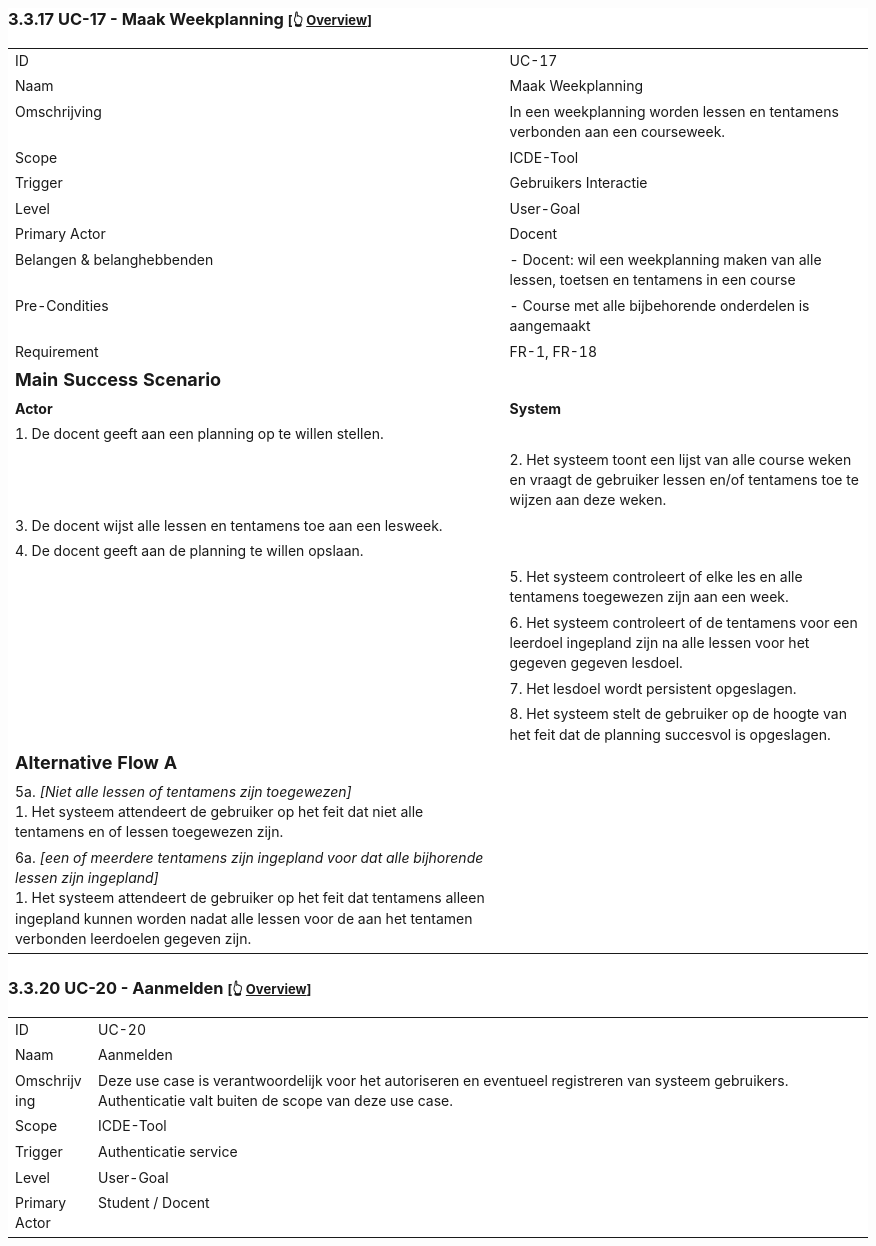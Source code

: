 ### 3.3.17 UC-17 - Maak Weekplanning <font size="2">[:point_up_2: [Overview](#use-case-overview)]</font>
| | |
|-|-|
| ID | UC-17 |
| Naam | Maak Weekplanning |
| Omschrijving | In een weekplanning worden lessen en tentamens verbonden aan een courseweek. |
| Scope | ICDE-Tool |
| Trigger | Gebruikers Interactie |
| Level | User-Goal |
| Primary Actor | Docent |
| Belangen & belanghebbenden | - Docent: wil een weekplanning maken van alle lessen, toetsen en tentamens in een course |
| Pre-Condities | - Course met alle bijbehorende onderdelen is aangemaakt |
| Requirement| FR-1, FR-18 |
| <font size="4"> **Main Success Scenario** </font>
| **Actor** | **System** |
| 1. De docent geeft aan een planning op te willen stellen. | |
| | 2. Het systeem toont een lijst van alle course weken en vraagt de gebruiker lessen en/of tentamens toe te wijzen aan deze weken. |
| 3. De docent wijst alle lessen en tentamens toe aan een lesweek. | |
| 4. De docent geeft aan de planning te willen opslaan. | |
| | 5. Het systeem controleert of elke les en alle tentamens toegewezen zijn aan een week. |
| | 6. Het systeem controleert of de tentamens voor een leerdoel ingepland zijn na alle lessen voor het gegeven gegeven lesdoel. |
| | 7. Het lesdoel wordt persistent opgeslagen. |
| | 8. Het systeem stelt de gebruiker op de hoogte van het feit dat de planning succesvol is opgeslagen. |
| <font size="4"> **Alternative Flow A** </font>
| 5a. *[Niet alle lessen of tentamens zijn toegewezen]* </br> 1. Het systeem attendeert de gebruiker op het feit dat niet alle tentamens en of lessen toegewezen zijn.
| 6a. *[een of meerdere tentamens zijn ingepland voor dat alle bijhorende lessen zijn ingepland]* </br> 1. Het systeem attendeert de gebruiker op het feit dat tentamens alleen ingepland kunnen worden nadat alle lessen voor de aan het tentamen verbonden leerdoelen gegeven zijn. 

### 3.3.20 UC-20 - Aanmelden <font size="2">[:point_up_2: [Overview](#use-case-overview)]</font>
| | |
|-|-|
| ID | UC-20 |
| Naam | Aanmelden |
| Omschrijving | Deze use case is verantwoordelijk voor het autoriseren en eventueel registreren van systeem gebruikers. Authenticatie valt buiten de scope van deze use case. |
| Scope | ICDE-Tool |
| Trigger | Authenticatie service |
| Level | User-Goal |
| Primary Actor | Student / Docent |